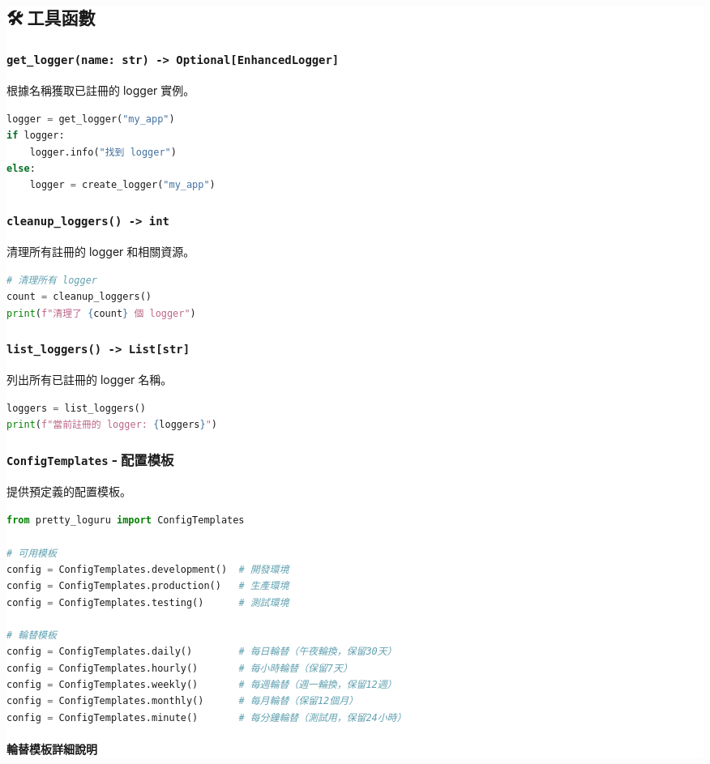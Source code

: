 ## 🛠️ 工具函數

### `get_logger(name: str) -> Optional[EnhancedLogger]`

根據名稱獲取已註冊的 logger 實例。

```python
logger = get_logger("my_app")
if logger:
    logger.info("找到 logger")
else:
    logger = create_logger("my_app")
```

### `cleanup_loggers() -> int`

清理所有註冊的 logger 和相關資源。

```python
# 清理所有 logger
count = cleanup_loggers()
print(f"清理了 {count} 個 logger")
```

### `list_loggers() -> List[str]`

列出所有已註冊的 logger 名稱。

```python
loggers = list_loggers()
print(f"當前註冊的 logger: {loggers}")
```

### `ConfigTemplates` - 配置模板

提供預定義的配置模板。

```python
from pretty_loguru import ConfigTemplates

# 可用模板
config = ConfigTemplates.development()  # 開發環境
config = ConfigTemplates.production()   # 生產環境
config = ConfigTemplates.testing()      # 測試環境

# 輪替模板
config = ConfigTemplates.daily()        # 每日輪替（午夜輪換，保留30天）
config = ConfigTemplates.hourly()       # 每小時輪替（保留7天）
config = ConfigTemplates.weekly()       # 每週輪替（週一輪換，保留12週）
config = ConfigTemplates.monthly()      # 每月輪替（保留12個月）
config = ConfigTemplates.minute()       # 每分鐘輪替（測試用，保留24小時）
```

#### 輪替模板詳細說明
